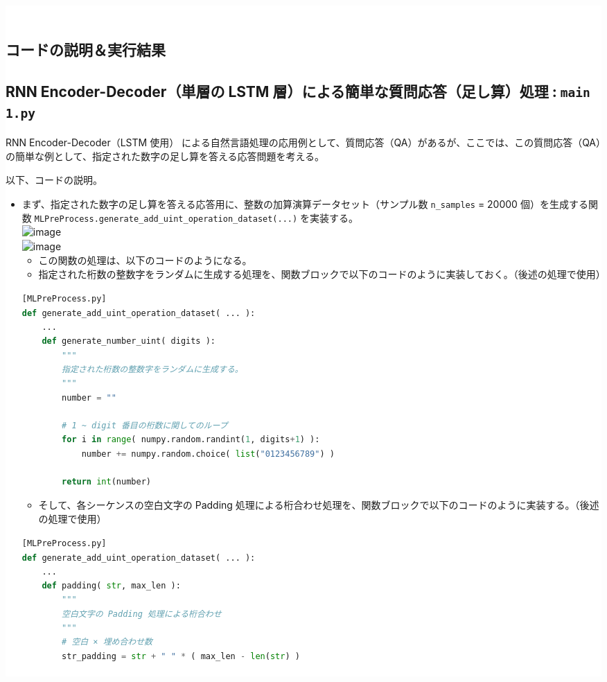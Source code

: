 <br>

<a id="ID_3"></a>

## コードの説明＆実行結果

<a id="ID_3-1"></a>

## RNN Encoder-Decoder（単層の LSTM 層）による簡単な質問応答（足し算）処理 : `main1.py`

RNN Encoder-Decoder（LSTM 使用） による自然言語処理の応用例として、質問応答（QA）があるが、ここでは、この質問応答（QA）の簡単な例として、指定された数字の足し算を答える応答問題を考える。


<a id="ID_3-1-1"></a>

以下、コードの説明。

- まず、指定された数字の足し算を答える応答用に、整数の加算演算データセット（サンプル数 `n_samples` = 20000 個）を生成する関数 `MLPreProcess.generate_add_uint_operation_dataset(...)` を実装する。<br>
![image](https://user-images.githubusercontent.com/25688193/33876304-7fd5dcc4-df68-11e7-9534-f33e4a12c194.png)<br>
![image](https://user-images.githubusercontent.com/25688193/33940107-1b0159c4-e051-11e7-9c6e-78fe28316bbc.png)
    - この関数の処理は、以下のコードのようになる。<br>
    - 指定された桁数の整数字をランダムに生成する処理を、関数ブロックで以下のコードのように実装しておく。（後述の処理で使用）
    ```python
    [MLPreProcess.py]
    def generate_add_uint_operation_dataset( ... ):
        ...
        def generate_number_uint( digits ):
            """
            指定された桁数の整数字をランダムに生成する。
            """
            number = ""

            # 1 ~ digit 番目の桁数に関してのループ
            for i in range( numpy.random.randint(1, digits+1) ):
                number += numpy.random.choice( list("0123456789") )
    
            return int(number)
    ```
    - そして、各シーケンスの空白文字の Padding 処理による桁合わせ処理を、関数ブロックで以下のコードのように実装する。（後述の処理で使用）
    ```python
    [MLPreProcess.py]
    def generate_add_uint_operation_dataset( ... ):
        ...
        def padding( str, max_len ):
            """
            空白文字の Padding 処理による桁合わせ
            """
            # 空白 × 埋め合わせ数
            str_padding = str + " " * ( max_len - len(str) )
            